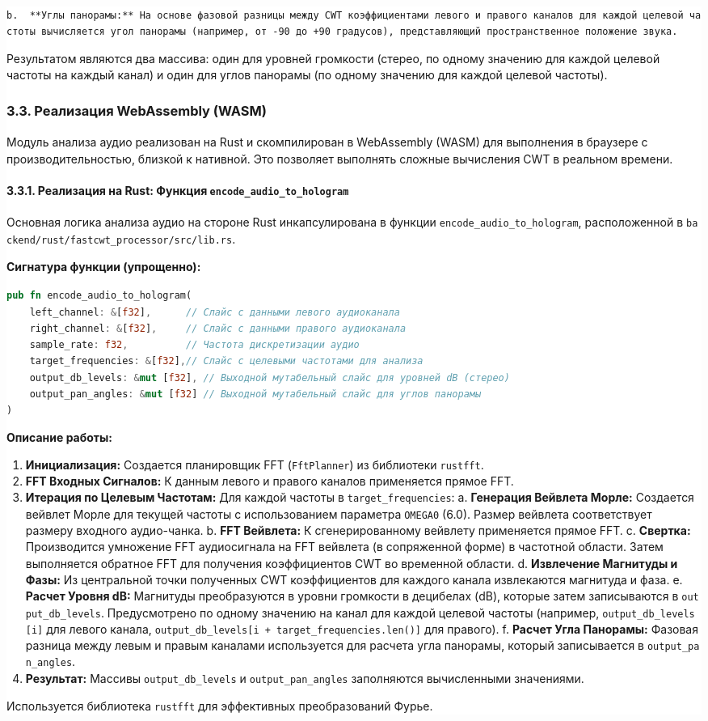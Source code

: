     b.  **Углы панорамы:** На основе фазовой разницы между CWT коэффициентами левого и правого каналов для каждой целевой частоты вычисляется угол панорамы (например, от -90 до +90 градусов), представляющий пространственное положение звука.

Результатом являются два массива: один для уровней громкости (стерео, по одному значению для каждой целевой частоты на каждый канал) и один для углов панорамы (по одному значению для каждой целевой частоты).

### 3.3. Реализация WebAssembly (WASM)

Модуль анализа аудио реализован на Rust и скомпилирован в WebAssembly (WASM) для выполнения в браузере с производительностью, близкой к нативной. Это позволяет выполнять сложные вычисления CWT в реальном времени.

#### 3.3.1. Реализация на Rust: Функция `encode_audio_to_hologram`

Основная логика анализа аудио на стороне Rust инкапсулирована в функции `encode_audio_to_hologram`, расположенной в `backend/rust/fastcwt_processor/src/lib.rs`.

**Сигнатура функции (упрощенно):**
```rust
pub fn encode_audio_to_hologram(
    left_channel: &[f32],      // Слайс с данными левого аудиоканала
    right_channel: &[f32],     // Слайс с данными правого аудиоканала
    sample_rate: f32,          // Частота дискретизации аудио
    target_frequencies: &[f32],// Слайс с целевыми частотами для анализа
    output_db_levels: &mut [f32], // Выходной мутабельный слайс для уровней dB (стерео)
    output_pan_angles: &mut [f32] // Выходной мутабельный слайс для углов панорамы
)
```

**Описание работы:**
1.  **Инициализация:** Создается планировщик FFT (`FftPlanner`) из библиотеки `rustfft`.
2.  **FFT Входных Сигналов:** К данным левого и правого каналов применяется прямое FFT.
3.  **Итерация по Целевым Частотам:** Для каждой частоты в `target_frequencies`:
    a.  **Генерация Вейвлета Морле:** Создается вейвлет Морле для текущей частоты с использованием параметра `OMEGA0` (6.0). Размер вейвлета соответствует размеру входного аудио-чанка.
    b.  **FFT Вейвлета:** К сгенерированному вейвлету применяется прямое FFT.
    c.  **Свертка:** Производится умножение FFT аудиосигнала на FFT вейвлета (в сопряженной форме) в частотной области. Затем выполняется обратное FFT для получения коэффициентов CWT во временной области.
    d.  **Извлечение Магнитуды и Фазы:** Из центральной точки полученных CWT коэффициентов для каждого канала извлекаются магнитуда и фаза.
    e.  **Расчет Уровня dB:** Магнитуды преобразуются в уровни громкости в децибелах (dB), которые затем записываются в `output_db_levels`. Предусмотрено по одному значению на канал для каждой целевой частоты (например, `output_db_levels[i]` для левого канала, `output_db_levels[i + target_frequencies.len()]` для правого).
    f.  **Расчет Угла Панорамы:** Фазовая разница между левым и правым каналами используется для расчета угла панорамы, который записывается в `output_pan_angles`.
4.  **Результат:** Массивы `output_db_levels` и `output_pan_angles` заполняются вычисленными значениями.

Используется библиотека `rustfft` для эффективных преобразований Фурье.
